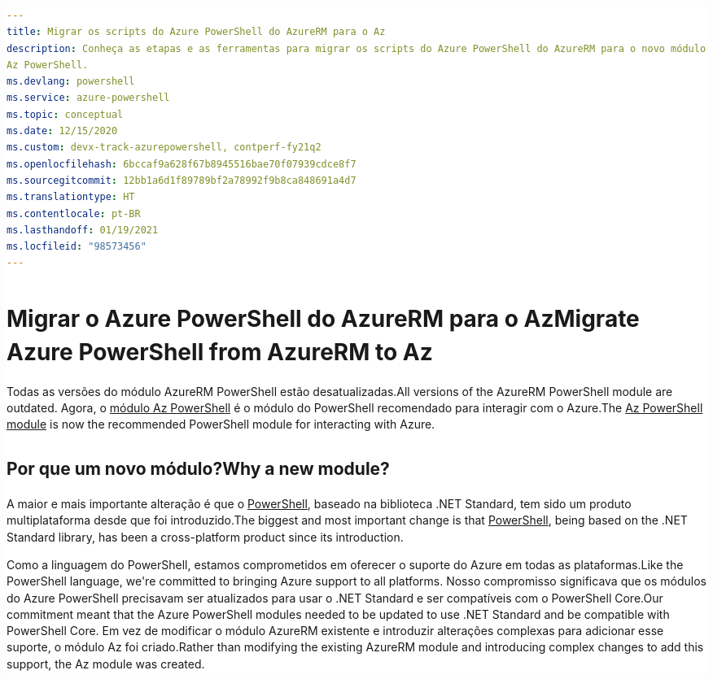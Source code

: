 ```yaml
---
title: Migrar os scripts do Azure PowerShell do AzureRM para o Az
description: Conheça as etapas e as ferramentas para migrar os scripts do Azure PowerShell do AzureRM para o novo módulo Az PowerShell.
ms.devlang: powershell
ms.service: azure-powershell
ms.topic: conceptual
ms.date: 12/15/2020
ms.custom: devx-track-azurepowershell, contperf-fy21q2
ms.openlocfilehash: 6bccaf9a628f67b8945516bae70f07939cdce8f7
ms.sourcegitcommit: 12bb1a6d1f89789bf2a78992f9b8ca848691a4d7
ms.translationtype: HT
ms.contentlocale: pt-BR
ms.lasthandoff: 01/19/2021
ms.locfileid: "98573456"
---
```

# <a name="migrate-azure-powershell-from-azurerm-to-az"></a><span data-ttu-id="c8fb4-103">Migrar o Azure PowerShell do AzureRM para o Az</span><span class="sxs-lookup"><span data-stu-id="c8fb4-103">Migrate Azure PowerShell from AzureRM to Az</span></span>

<span data-ttu-id="c8fb4-104">Todas as versões do módulo AzureRM PowerShell estão desatualizadas.</span><span class="sxs-lookup"><span data-stu-id="c8fb4-104">All versions of the AzureRM PowerShell module are outdated.</span></span> <span data-ttu-id="c8fb4-105">Agora, o [módulo Az PowerShell](install-az-ps.md) é o módulo do PowerShell recomendado para interagir com o Azure.</span><span class="sxs-lookup"><span data-stu-id="c8fb4-105">The [Az PowerShell module](install-az-ps.md) is now the recommended PowerShell module for interacting with Azure.</span></span>

## <a name="why-a-new-module"></a><span data-ttu-id="c8fb4-106">Por que um novo módulo?</span><span class="sxs-lookup"><span data-stu-id="c8fb4-106">Why a new module?</span></span>

<span data-ttu-id="c8fb4-107">A maior e mais importante alteração é que o [PowerShell](/powershell/scripting/overview), baseado na biblioteca .NET Standard, tem sido um produto multiplataforma desde que foi introduzido.</span><span class="sxs-lookup"><span data-stu-id="c8fb4-107">The biggest and most important change is that [PowerShell](/powershell/scripting/overview), being based on the .NET Standard library, has been a cross-platform product since its introduction.</span></span>

<span data-ttu-id="c8fb4-108">Como a linguagem do PowerShell, estamos comprometidos em oferecer o suporte do Azure em todas as plataformas.</span><span class="sxs-lookup"><span data-stu-id="c8fb4-108">Like the PowerShell language, we're committed to bringing Azure support to all platforms.</span></span> <span data-ttu-id="c8fb4-109">Nosso compromisso significava que os módulos do Azure PowerShell precisavam ser atualizados para usar o .NET Standard e ser compatíveis com o PowerShell Core.</span><span class="sxs-lookup"><span data-stu-id="c8fb4-109">Our commitment meant that the Azure PowerShell modules needed to be updated to use .NET Standard and be compatible with PowerShell Core.</span></span> <span data-ttu-id="c8fb4-110">Em vez de modificar o módulo AzureRM existente e introduzir alterações complexas para adicionar esse suporte, o módulo Az foi criado.</span><span class="sxs-lookup"><span data-stu-id="c8fb4-110">Rather than modifying the existing AzureRM module and introducing complex changes to add this support, the Az module was created.</span></span>
